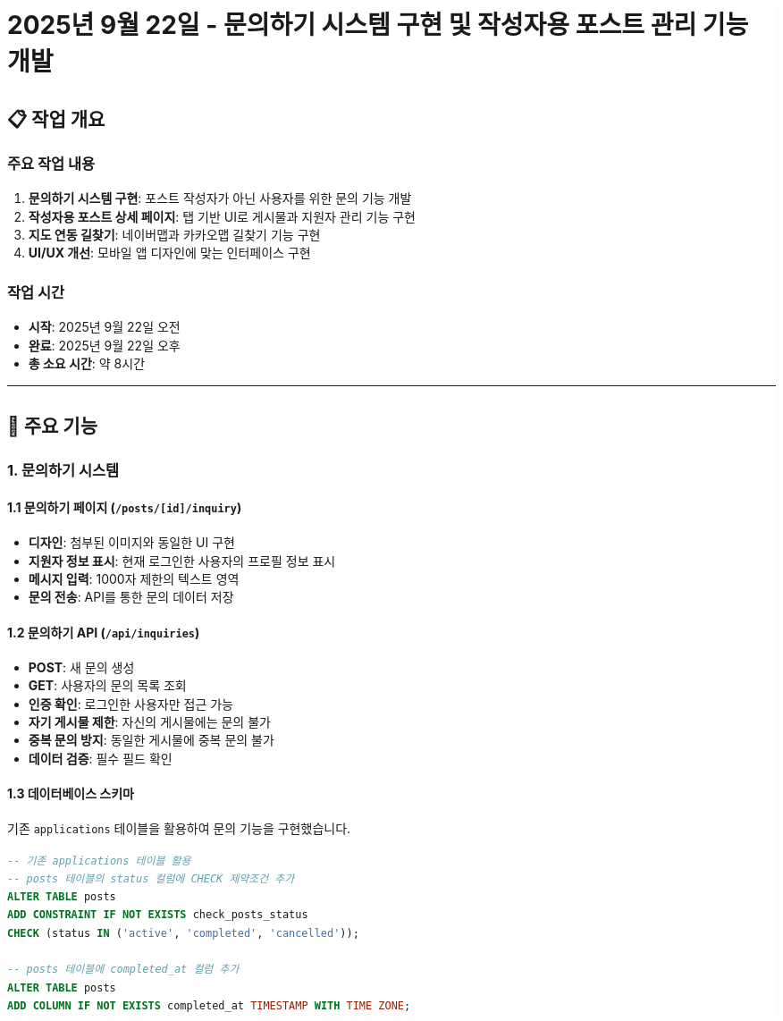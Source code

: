 # 2025년 9월 22일 - 문의하기 시스템 구현 및 작성자용 포스트 관리 기능 개발

## 📋 작업 개요

### 주요 작업 내용
1. **문의하기 시스템 구현**: 포스트 작성자가 아닌 사용자를 위한 문의 기능 개발
2. **작성자용 포스트 상세 페이지**: 탭 기반 UI로 게시물과 지원자 관리 기능 구현
3. **지도 연동 길찾기**: 네이버맵과 카카오맵 길찾기 기능 구현
4. **UI/UX 개선**: 모바일 앱 디자인에 맞는 인터페이스 구현

### 작업 시간
- **시작**: 2025년 9월 22일 오전
- **완료**: 2025년 9월 22일 오후
- **총 소요 시간**: 약 8시간

---

## 🎯 주요 기능

### 1. 문의하기 시스템

#### 1.1 문의하기 페이지 (`/posts/[id]/inquiry`)
- **디자인**: 첨부된 이미지와 동일한 UI 구현
- **지원자 정보 표시**: 현재 로그인한 사용자의 프로필 정보 표시
- **메시지 입력**: 1000자 제한의 텍스트 영역
- **문의 전송**: API를 통한 문의 데이터 저장

#### 1.2 문의하기 API (`/api/inquiries`)
- **POST**: 새 문의 생성
- **GET**: 사용자의 문의 목록 조회
- **인증 확인**: 로그인한 사용자만 접근 가능
- **자기 게시물 제한**: 자신의 게시물에는 문의 불가
- **중복 문의 방지**: 동일한 게시물에 중복 문의 불가
- **데이터 검증**: 필수 필드 확인

#### 1.3 데이터베이스 스키마
기존 `applications` 테이블을 활용하여 문의 기능을 구현했습니다.

```sql
-- 기존 applications 테이블 활용
-- posts 테이블의 status 컬럼에 CHECK 제약조건 추가
ALTER TABLE posts
ADD CONSTRAINT IF NOT EXISTS check_posts_status
CHECK (status IN ('active', 'completed', 'cancelled'));

-- posts 테이블에 completed_at 컬럼 추가
ALTER TABLE posts
ADD COLUMN IF NOT EXISTS completed_at TIMESTAMP WITH TIME ZONE;
```
